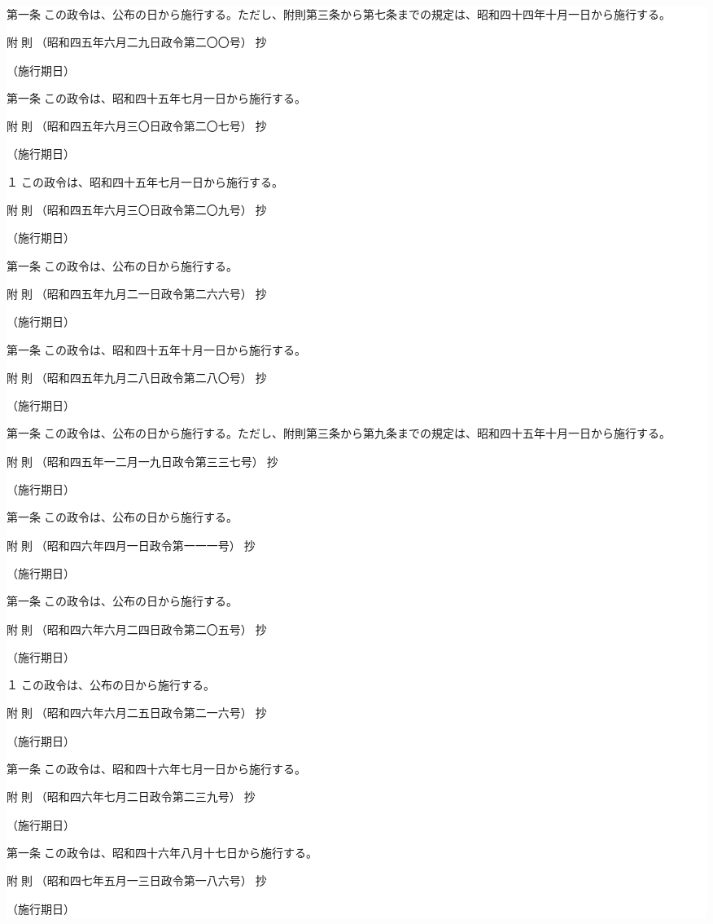第一条 この政令は、公布の日から施行する。ただし、附則第三条から第七条までの規定は、昭和四十四年十月一日から施行する。

附 則 （昭和四五年六月二九日政令第二〇〇号） 抄

（施行期日）

第一条 この政令は、昭和四十五年七月一日から施行する。

附 則 （昭和四五年六月三〇日政令第二〇七号） 抄

（施行期日）

１ この政令は、昭和四十五年七月一日から施行する。

附 則 （昭和四五年六月三〇日政令第二〇九号） 抄

（施行期日）

第一条 この政令は、公布の日から施行する。

附 則 （昭和四五年九月二一日政令第二六六号） 抄

（施行期日）

第一条 この政令は、昭和四十五年十月一日から施行する。

附 則 （昭和四五年九月二八日政令第二八〇号） 抄

（施行期日）

第一条 この政令は、公布の日から施行する。ただし、附則第三条から第九条までの規定は、昭和四十五年十月一日から施行する。

附 則 （昭和四五年一二月一九日政令第三三七号） 抄

（施行期日）

第一条 この政令は、公布の日から施行する。

附 則 （昭和四六年四月一日政令第一一一号） 抄

（施行期日）

第一条 この政令は、公布の日から施行する。

附 則 （昭和四六年六月二四日政令第二〇五号） 抄

（施行期日）

１ この政令は、公布の日から施行する。

附 則 （昭和四六年六月二五日政令第二一六号） 抄

（施行期日）

第一条 この政令は、昭和四十六年七月一日から施行する。

附 則 （昭和四六年七月二日政令第二三九号） 抄

（施行期日）

第一条 この政令は、昭和四十六年八月十七日から施行する。

附 則 （昭和四七年五月一三日政令第一八六号） 抄

（施行期日）
